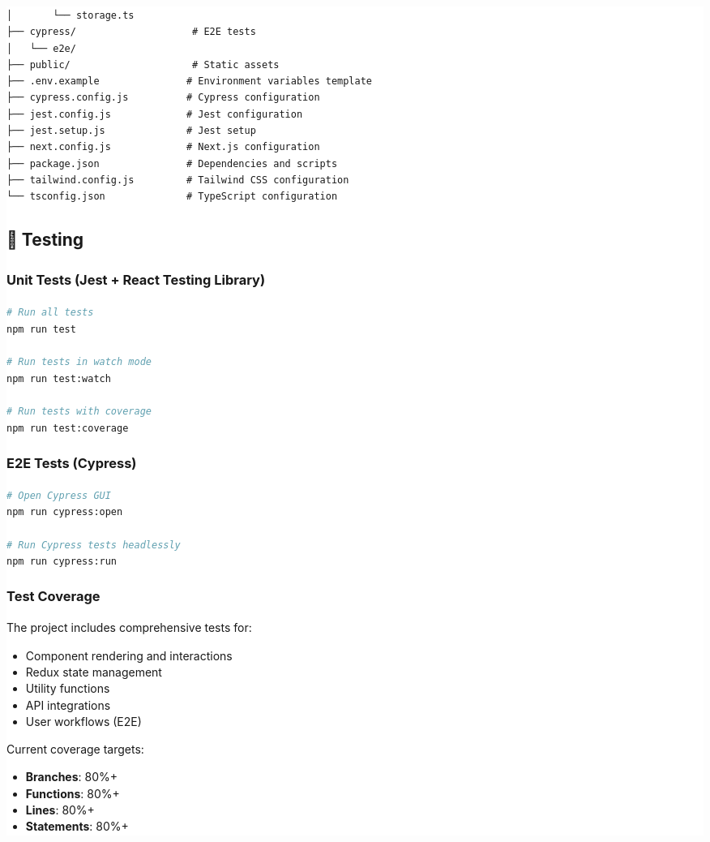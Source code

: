 ```
│       └── storage.ts
├── cypress/                    # E2E tests
│   └── e2e/
├── public/                     # Static assets
├── .env.example               # Environment variables template
├── cypress.config.js          # Cypress configuration
├── jest.config.js             # Jest configuration
├── jest.setup.js              # Jest setup
├── next.config.js             # Next.js configuration
├── package.json               # Dependencies and scripts
├── tailwind.config.js         # Tailwind CSS configuration
└── tsconfig.json              # TypeScript configuration
```

## 🧪 Testing

### Unit Tests (Jest + React Testing Library)

```bash
# Run all tests
npm run test

# Run tests in watch mode
npm run test:watch

# Run tests with coverage
npm run test:coverage
```

### E2E Tests (Cypress)

```bash
# Open Cypress GUI
npm run cypress:open

# Run Cypress tests headlessly
npm run cypress:run
```

### Test Coverage
The project includes comprehensive tests for:
- Component rendering and interactions
- Redux state management
- Utility functions
- API integrations
- User workflows (E2E)

Current coverage targets:
- **Branches**: 80%+
- **Functions**: 80%+
- **Lines**: 80%+
- **Statements**: 80%+
